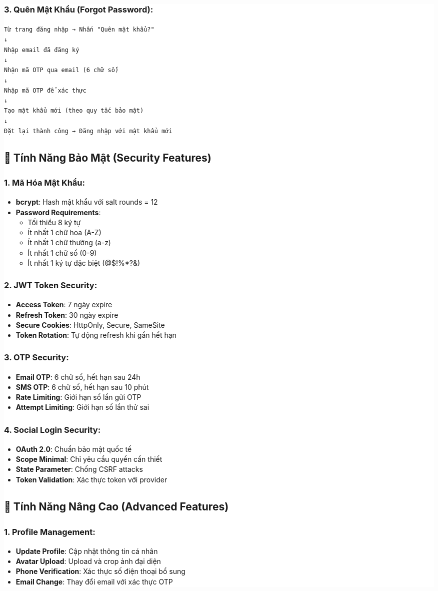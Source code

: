 ### 3. Quên Mật Khẩu (Forgot Password):
```
Từ trang đăng nhập → Nhấn "Quên mật khẩu?"
↓
Nhập email đã đăng ký
↓
Nhận mã OTP qua email (6 chữ số)
↓
Nhập mã OTP để xác thực
↓
Tạo mật khẩu mới (theo quy tắc bảo mật)
↓
Đặt lại thành công → Đăng nhập với mật khẩu mới
```

## 🔐 Tính Năng Bảo Mật (Security Features)

### 1. Mã Hóa Mật Khẩu:
- **bcrypt**: Hash mật khẩu với salt rounds = 12
- **Password Requirements**: 
  - Tối thiểu 8 ký tự
  - Ít nhất 1 chữ hoa (A-Z)
  - Ít nhất 1 chữ thường (a-z)  
  - Ít nhất 1 chữ số (0-9)
  - Ít nhất 1 ký tự đặc biệt (@$!%*?&)

### 2. JWT Token Security:
- **Access Token**: 7 ngày expire
- **Refresh Token**: 30 ngày expire
- **Secure Cookies**: HttpOnly, Secure, SameSite
- **Token Rotation**: Tự động refresh khi gần hết hạn

### 3. OTP Security:
- **Email OTP**: 6 chữ số, hết hạn sau 24h
- **SMS OTP**: 6 chữ số, hết hạn sau 10 phút
- **Rate Limiting**: Giới hạn số lần gửi OTP
- **Attempt Limiting**: Giới hạn số lần thử sai

### 4. Social Login Security:
- **OAuth 2.0**: Chuẩn bảo mật quốc tế
- **Scope Minimal**: Chỉ yêu cầu quyền cần thiết
- **State Parameter**: Chống CSRF attacks
- **Token Validation**: Xác thực token với provider

## 🌟 Tính Năng Nâng Cao (Advanced Features)

### 1. Profile Management:
- **Update Profile**: Cập nhật thông tin cá nhân
- **Avatar Upload**: Upload và crop ảnh đại diện
- **Phone Verification**: Xác thực số điện thoại bổ sung
- **Email Change**: Thay đổi email với xác thực OTP
